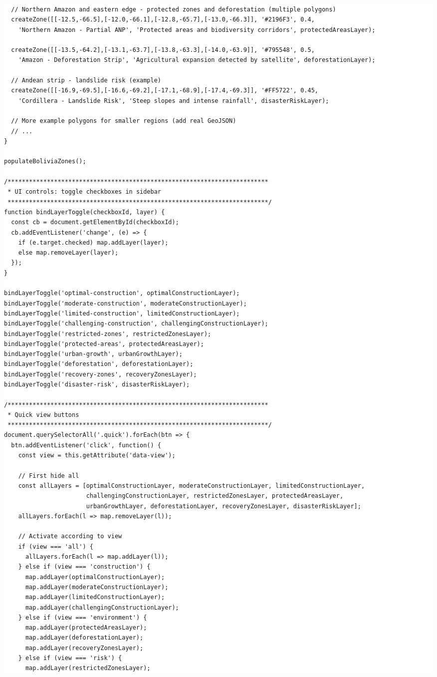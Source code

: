       // Northern Amazon and eastern edge - protected zones and deforestation (multiple polygons)
      createZone([[-12.5,-66.5],[-12.0,-66.1],[-12.8,-65.7],[-13.0,-66.3]], '#2196F3', 0.4,
        'Northern Amazon - Partial ANP', 'Protected areas and biodiversity corridors', protectedAreasLayer);

      createZone([[-13.5,-64.2],[-13.1,-63.7],[-13.8,-63.3],[-14.0,-63.9]], '#795548', 0.5,
        'Amazon - Deforestation Strip', 'Agricultural expansion detected by satellite', deforestationLayer);

      // Andean strip - landslide risk (example)
      createZone([[-16.9,-69.5],[-16.6,-69.2],[-17.1,-68.9],[-17.4,-69.3]], '#FF5722', 0.45,
        'Cordillera - Landslide Risk', 'Steep slopes and intense rainfall', disasterRiskLayer);

      // More example polygons for smaller regions (add real GeoJSON)
      // ...
    }

    populateBoliviaZones();

    /*************************************************************************
     * UI controls: toggle checkboxes in sidebar
     *************************************************************************/
    function bindLayerToggle(checkboxId, layer) {
      const cb = document.getElementById(checkboxId);
      cb.addEventListener('change', (e) => {
        if (e.target.checked) map.addLayer(layer);
        else map.removeLayer(layer);
      });
    }

    bindLayerToggle('optimal-construction', optimalConstructionLayer);
    bindLayerToggle('moderate-construction', moderateConstructionLayer);
    bindLayerToggle('limited-construction', limitedConstructionLayer);
    bindLayerToggle('challenging-construction', challengingConstructionLayer);
    bindLayerToggle('restricted-zones', restrictedZonesLayer);
    bindLayerToggle('protected-areas', protectedAreasLayer);
    bindLayerToggle('urban-growth', urbanGrowthLayer);
    bindLayerToggle('deforestation', deforestationLayer);
    bindLayerToggle('recovery-zones', recoveryZonesLayer);
    bindLayerToggle('disaster-risk', disasterRiskLayer);

    /*************************************************************************
     * Quick view buttons
     *************************************************************************/
    document.querySelectorAll('.quick').forEach(btn => {
      btn.addEventListener('click', function() {
        const view = this.getAttribute('data-view');

        // First hide all
        const allLayers = [optimalConstructionLayer, moderateConstructionLayer, limitedConstructionLayer,
                           challengingConstructionLayer, restrictedZonesLayer, protectedAreasLayer,
                           urbanGrowthLayer, deforestationLayer, recoveryZonesLayer, disasterRiskLayer];
        allLayers.forEach(l => map.removeLayer(l));

        // Activate according to view
        if (view === 'all') {
          allLayers.forEach(l => map.addLayer(l));
        } else if (view === 'construction') {
          map.addLayer(optimalConstructionLayer);
          map.addLayer(moderateConstructionLayer);
          map.addLayer(limitedConstructionLayer);
          map.addLayer(challengingConstructionLayer);
        } else if (view === 'environment') {
          map.addLayer(protectedAreasLayer);
          map.addLayer(deforestationLayer);
          map.addLayer(recoveryZonesLayer);
        } else if (view === 'risk') {
          map.addLayer(restrictedZonesLayer);